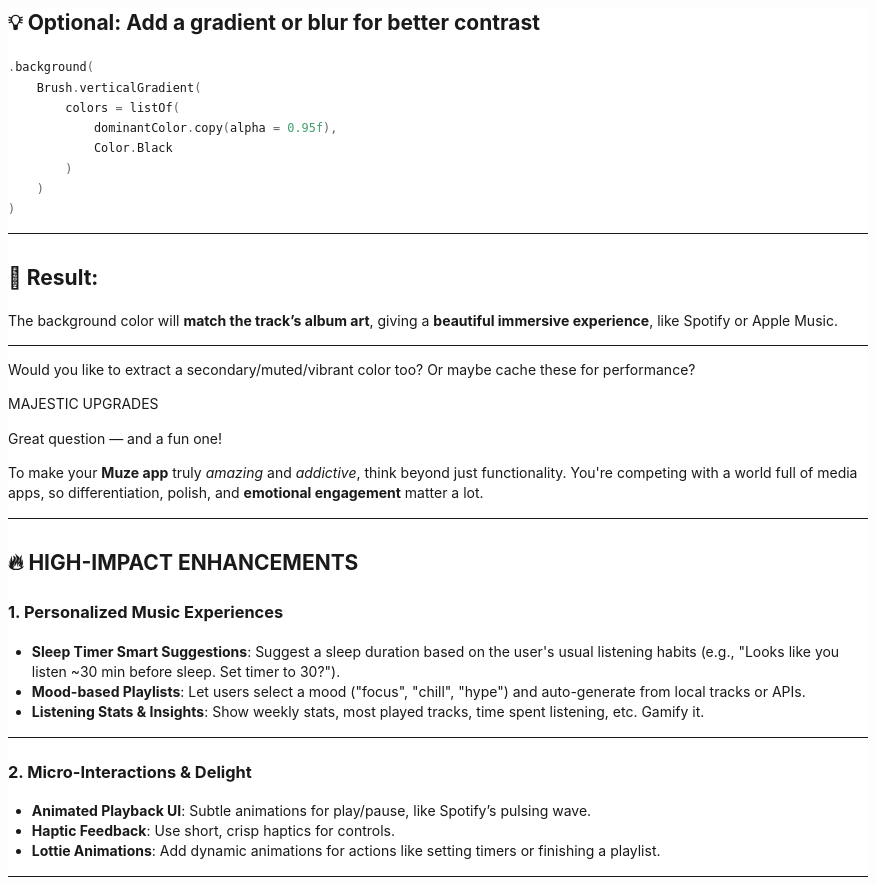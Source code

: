 
## 💡 Optional: Add a gradient or blur for better contrast

```kotlin
.background(
    Brush.verticalGradient(
        colors = listOf(
            dominantColor.copy(alpha = 0.95f),
            Color.Black
        )
    )
)
```

---

## 🧪 Result:

The background color will **match the track’s album art**, giving a **beautiful immersive experience**, like Spotify or Apple Music.

---

Would you like to extract a secondary/muted/vibrant color too? Or maybe cache these for performance?



MAJESTIC UPGRADES

Great question — and a fun one!

To make your **Muze app** truly *amazing* and *addictive*, think beyond just functionality. You're competing with a world full of media apps, so differentiation, polish, and **emotional engagement** matter a lot.

---

## 🔥 HIGH-IMPACT ENHANCEMENTS

### 1. **Personalized Music Experiences**

* **Sleep Timer Smart Suggestions**: Suggest a sleep duration based on the user's usual listening habits (e.g., "Looks like you listen \~30 min before sleep. Set timer to 30?").
* **Mood-based Playlists**: Let users select a mood ("focus", "chill", "hype") and auto-generate from local tracks or APIs.
* **Listening Stats & Insights**: Show weekly stats, most played tracks, time spent listening, etc. Gamify it.

---

### 2. **Micro-Interactions & Delight**

* **Animated Playback UI**: Subtle animations for play/pause, like Spotify’s pulsing wave.
* **Haptic Feedback**: Use short, crisp haptics for controls.
* **Lottie Animations**: Add dynamic animations for actions like setting timers or finishing a playlist.

---